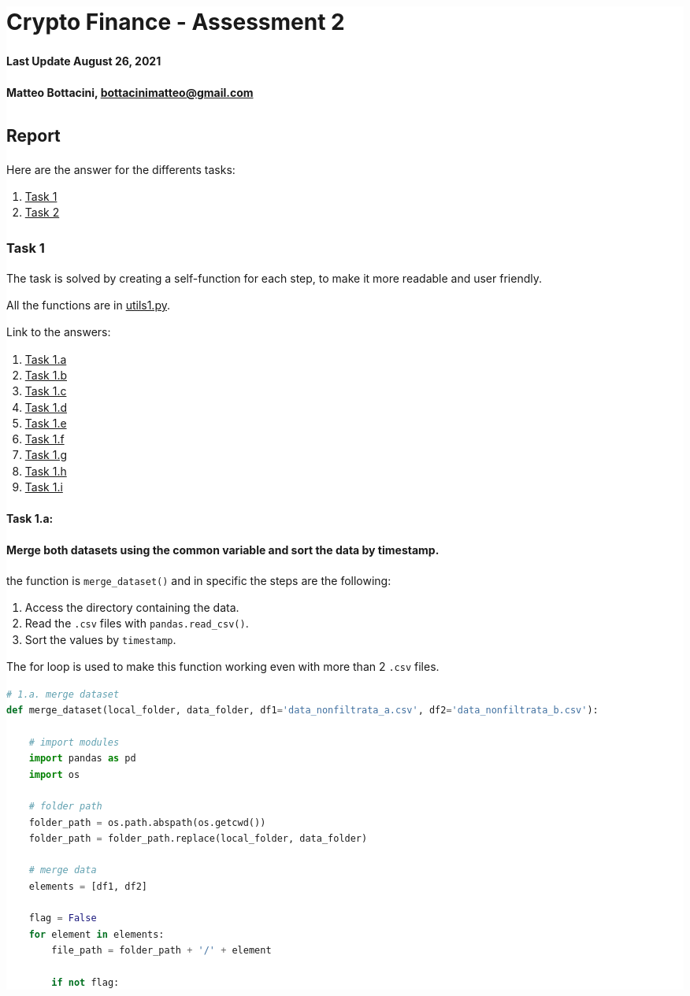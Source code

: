 # Crypto Finance - Assessment 2

#### Last Update August 26, 2021 ####
#### Matteo Bottacini, [bottacinimatteo@gmail.com](mailto:bottacinimatteo@gmail.com) ####


## Report
Here are the answer for the differents tasks:
1. [Task 1](#task-1)
2. [Task 2](#task-2)



### Task 1
The task is solved by creating a self-function for each step, to make it more readable and user friendly.

All the functions are in [utils1.py](../CryptoFinance_assessment2/src/utils1.py).

Link to the answers:
1. [Task 1.a](#task-1a)
2. [Task 1.b](#task-1b)
3. [Task 1.c](#task-1c)
4. [Task 1.d](#task-1d)
5. [Task 1.e](#task-1e)
6. [Task 1.f](#task-1f)
7. [Task 1.g](#task-1g)
8. [Task 1.h](#task-1h)
9. [Task 1.i](#task-1i)


#### Task 1.a: 
#### Merge both datasets using the common variable and sort the data by timestamp.

the function is `merge_dataset()` and in specific the steps are the following:

1. Access the directory containing the data.
2. Read the `.csv` files with `pandas.read_csv()`.
3. Sort the values by `timestamp`.

The for loop is used to make this function working even with more than 2 `.csv` files.

```python
# 1.a. merge dataset
def merge_dataset(local_folder, data_folder, df1='data_nonfiltrata_a.csv', df2='data_nonfiltrata_b.csv'):

    # import modules
    import pandas as pd
    import os

    # folder path
    folder_path = os.path.abspath(os.getcwd())
    folder_path = folder_path.replace(local_folder, data_folder)

    # merge data
    elements = [df1, df2]

    flag = False
    for element in elements:
        file_path = folder_path + '/' + element

        if not flag:
```